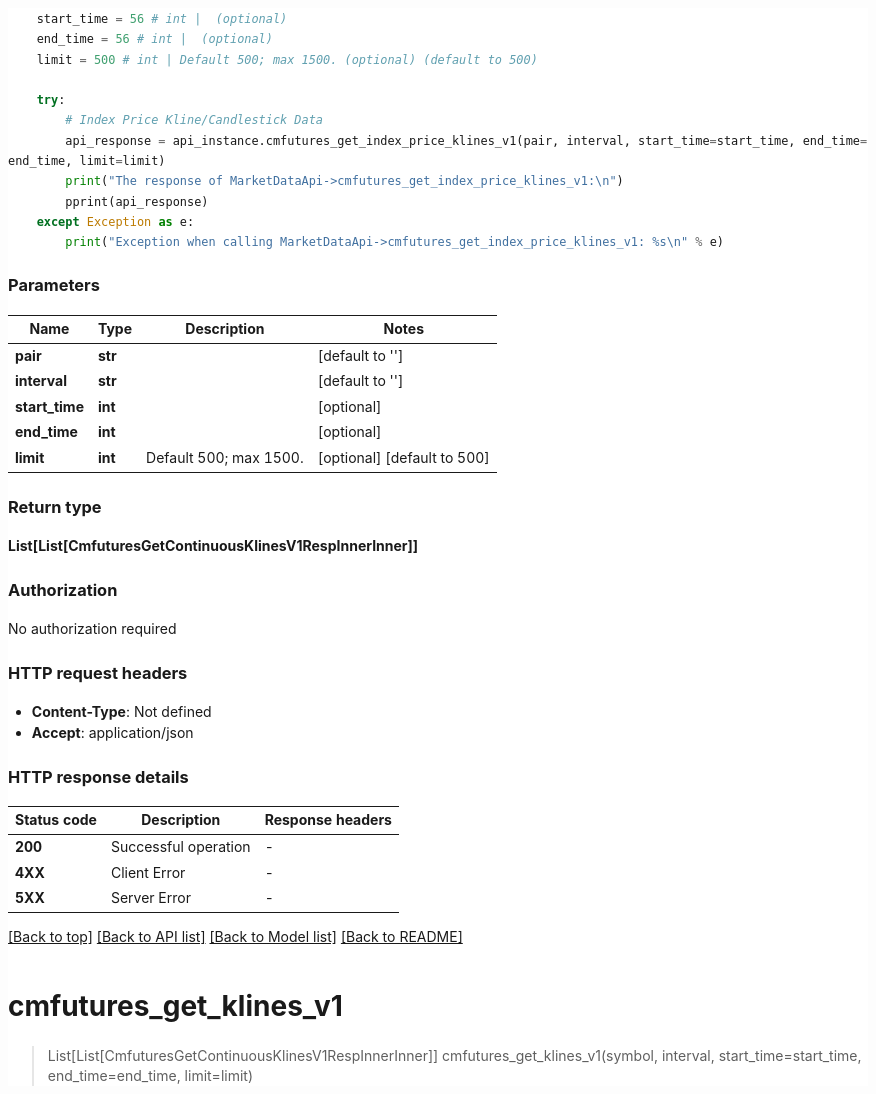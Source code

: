 ```python
    start_time = 56 # int |  (optional)
    end_time = 56 # int |  (optional)
    limit = 500 # int | Default 500; max 1500. (optional) (default to 500)

    try:
        # Index Price Kline/Candlestick Data
        api_response = api_instance.cmfutures_get_index_price_klines_v1(pair, interval, start_time=start_time, end_time=end_time, limit=limit)
        print("The response of MarketDataApi->cmfutures_get_index_price_klines_v1:\n")
        pprint(api_response)
    except Exception as e:
        print("Exception when calling MarketDataApi->cmfutures_get_index_price_klines_v1: %s\n" % e)
```



### Parameters


Name | Type | Description  | Notes
------------- | ------------- | ------------- | -------------
 **pair** | **str**|  | [default to &#39;&#39;]
 **interval** | **str**|  | [default to &#39;&#39;]
 **start_time** | **int**|  | [optional] 
 **end_time** | **int**|  | [optional] 
 **limit** | **int**| Default 500; max 1500. | [optional] [default to 500]

### Return type

**List[List[CmfuturesGetContinuousKlinesV1RespInnerInner]]**

### Authorization

No authorization required

### HTTP request headers

 - **Content-Type**: Not defined
 - **Accept**: application/json

### HTTP response details

| Status code | Description | Response headers |
|-------------|-------------|------------------|
**200** | Successful operation |  -  |
**4XX** | Client Error |  -  |
**5XX** | Server Error |  -  |

[[Back to top]](#) [[Back to API list]](../README.md#documentation-for-api-endpoints) [[Back to Model list]](../README.md#documentation-for-models) [[Back to README]](../README.md)

# **cmfutures_get_klines_v1**
> List[List[CmfuturesGetContinuousKlinesV1RespInnerInner]] cmfutures_get_klines_v1(symbol, interval, start_time=start_time, end_time=end_time, limit=limit)
